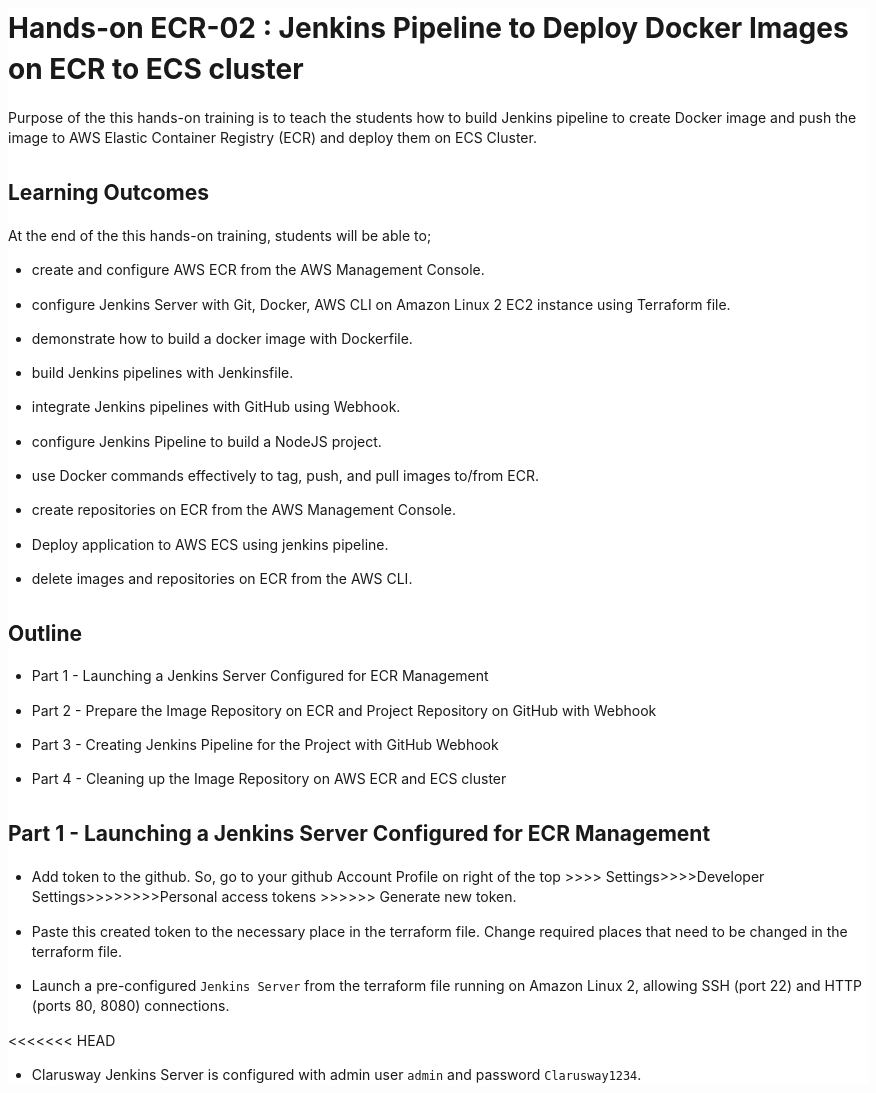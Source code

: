# Hands-on ECR-02 : Jenkins Pipeline to Deploy Docker Images on ECR to ECS cluster

Purpose of the this hands-on training is to teach the students how to build Jenkins pipeline to create Docker image and push the image to AWS Elastic Container Registry (ECR) and deploy them on ECS Cluster.

## Learning Outcomes

At the end of the this hands-on training, students will be able to;

- create and configure AWS ECR from the AWS Management Console.

- configure Jenkins Server with Git, Docker, AWS CLI on Amazon Linux 2 EC2 instance using Terraform file.

- demonstrate how to build a docker image with Dockerfile.

- build Jenkins pipelines with Jenkinsfile.

- integrate Jenkins pipelines with GitHub using Webhook.

- configure Jenkins Pipeline to build a NodeJS project.

- use Docker commands effectively to tag, push, and pull images to/from ECR.

- create repositories on ECR from the AWS Management Console.

- Deploy application to AWS ECS using jenkins pipeline.

- delete images and repositories on ECR from the AWS CLI.

## Outline

- Part 1 - Launching a Jenkins Server Configured for ECR Management

- Part 2 - Prepare the Image Repository on ECR and Project Repository on GitHub with Webhook

- Part 3 - Creating Jenkins Pipeline for the Project with GitHub Webhook

- Part 4 - Cleaning up the Image Repository on AWS ECR and ECS cluster

## Part 1 - Launching a Jenkins Server Configured for ECR Management

- Add token to the github. So, go to your github Account Profile  on right of the top >>>> Settings>>>>Developer Settings>>>>>>>>Personal access tokens >>>>>> Generate new token.

- Paste this created token to the necessary place in the terraform file. Change required places that need to be changed in the terraform file.

- Launch a pre-configured `Jenkins Server` from the terraform file running on Amazon Linux 2, allowing SSH (port 22) and HTTP (ports 80, 8080) connections.  

<<<<<<< HEAD
- Clarusway Jenkins Server is configured with admin user `admin` and password `Clarusway1234`.
